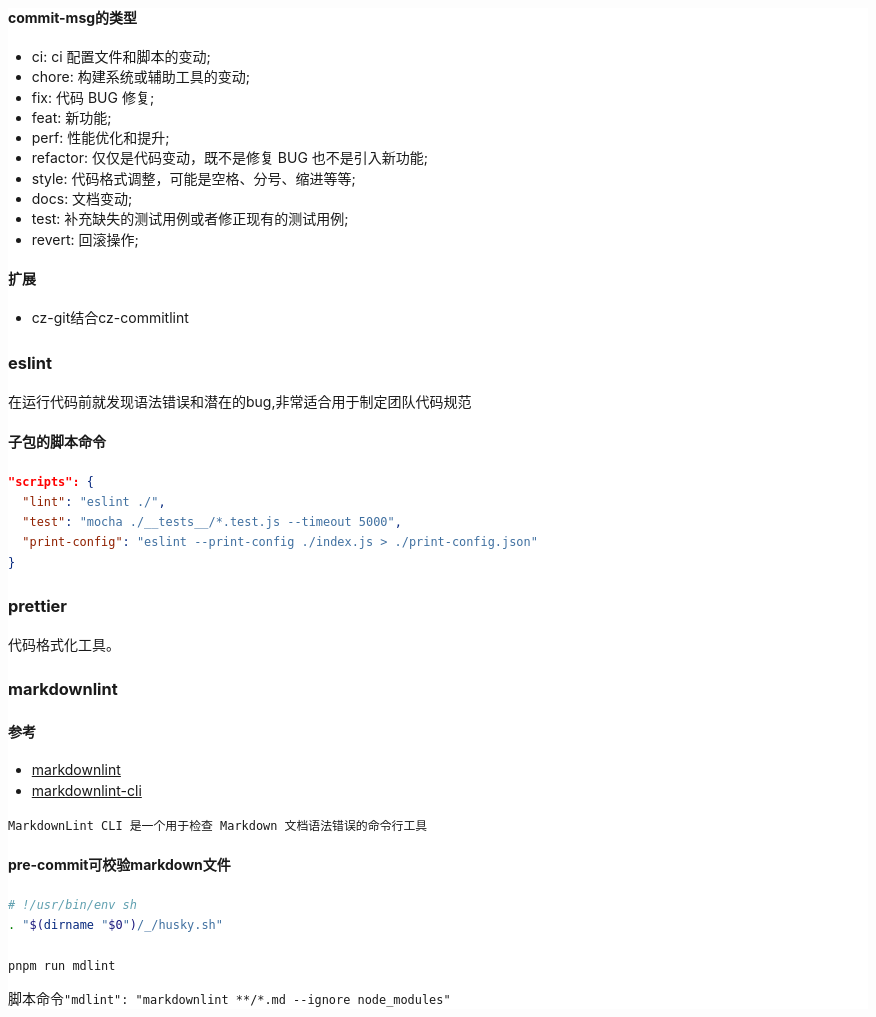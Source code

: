 #### commit-msg的类型

* ci: ci 配置文件和脚本的变动;
* chore: 构建系统或辅助工具的变动;
* fix: 代码 BUG 修复;
* feat: 新功能;
* perf: 性能优化和提升;
* refactor: 仅仅是代码变动，既不是修复 BUG 也不是引入新功能;
* style: 代码格式调整，可能是空格、分号、缩进等等;
* docs: 文档变动;
* test: 补充缺失的测试用例或者修正现有的测试用例;
* revert: 回滚操作;

#### 扩展

* cz-git结合cz-commitlint

### eslint

在运行代码前就发现语法错误和潜在的bug,非常适合用于制定团队代码规范

#### 子包的脚本命令

```json
"scripts": {
  "lint": "eslint ./",
  "test": "mocha ./__tests__/*.test.js --timeout 5000",
  "print-config": "eslint --print-config ./index.js > ./print-config.json"
}
```

### prettier

代码格式化工具。

### markdownlint

#### 参考

* [markdownlint](https://github.com/DavidAnson/markdownlint)
* [markdownlint-cli](https://github.com/igorshubovych/markdownlint-cli)

`MarkdownLint CLI 是一个用于检查 Markdown 文档语法错误的命令行工具`

#### pre-commit可校验markdown文件

```sh
# !/usr/bin/env sh
. "$(dirname "$0")/_/husky.sh"

pnpm run mdlint
```

脚本命令`"mdlint": "markdownlint **/*.md --ignore node_modules"`
